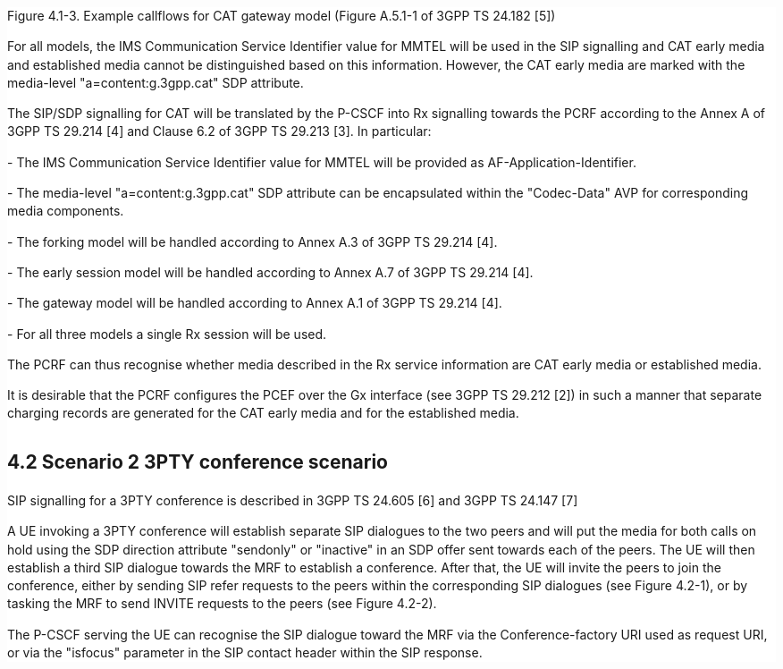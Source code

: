 Figure 4.1-3. Example callflows for CAT gateway model (Figure A.5.1-1 of
3GPP TS 24.182 \[5\])

For all models, the IMS Communication Service Identifier value for MMTEL
will be used in the SIP signalling and CAT early media and established
media cannot be distinguished based on this information. However, the
CAT early media are marked with the media-level \"a=content:g.3gpp.cat\"
SDP attribute.

The SIP/SDP signalling for CAT will be translated by the P-CSCF into Rx
signalling towards the PCRF according to the Annex A of
3GPP TS 29.214 \[4\] and Clause 6.2 of 3GPP TS 29.213 \[3\]. In
particular:

\- The IMS Communication Service Identifier value for MMTEL will be
provided as AF-Application-Identifier.

\- The media-level \"a=content:g.3gpp.cat\" SDP attribute can be
encapsulated within the \"Codec-Data\" AVP for corresponding media
components.

\- The forking model will be handled according to Annex A.3 of
3GPP TS 29.214 \[4\].

\- The early session model will be handled according to Annex A.7 of
3GPP TS 29.214 \[4\].

\- The gateway model will be handled according to Annex A.1 of
3GPP TS 29.214 \[4\].

\- For all three models a single Rx session will be used.

The PCRF can thus recognise whether media described in the Rx service
information are CAT early media or established media.

It is desirable that the PCRF configures the PCEF over the Gx interface
(see 3GPP TS 29.212 \[2\]) in such a manner that separate charging
records are generated for the CAT early media and for the established
media.

4.2 Scenario 2 3PTY conference scenario
---------------------------------------

SIP signalling for a 3PTY conference is described in
3GPP TS 24.605 \[6\] and 3GPP TS 24.147 \[7\]

A UE invoking a 3PTY conference will establish separate SIP dialogues to
the two peers and will put the media for both calls on hold using the
SDP direction attribute \"sendonly\" or \"inactive\" in an SDP offer
sent towards each of the peers. The UE will then establish a third SIP
dialogue towards the MRF to establish a conference. After that, the UE
will invite the peers to join the conference, either by sending SIP
refer requests to the peers within the corresponding SIP dialogues (see
Figure 4.2-1), or by tasking the MRF to send INVITE requests to the
peers (see Figure 4.2-2).

The P-CSCF serving the UE can recognise the SIP dialogue toward the MRF
via the Conference-factory URI used as request URI, or via the
\"isfocus\" parameter in the SIP contact header within the SIP response.
